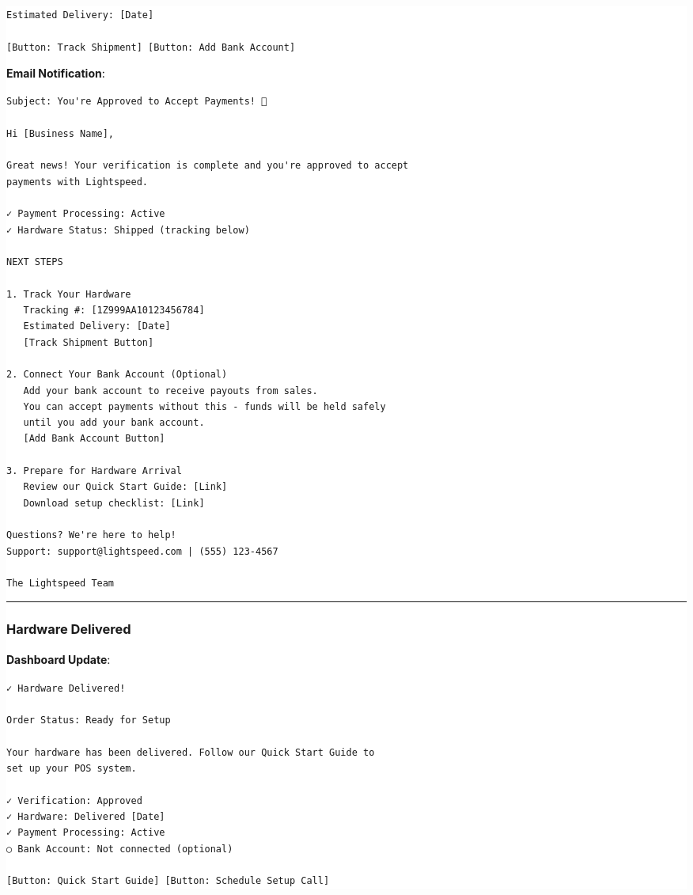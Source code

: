 ```
Estimated Delivery: [Date]

[Button: Track Shipment] [Button: Add Bank Account]
```

**Email Notification**:
```
Subject: You're Approved to Accept Payments! 🎉

Hi [Business Name],

Great news! Your verification is complete and you're approved to accept
payments with Lightspeed.

✓ Payment Processing: Active
✓ Hardware Status: Shipped (tracking below)

NEXT STEPS

1. Track Your Hardware
   Tracking #: [1Z999AA10123456784]
   Estimated Delivery: [Date]
   [Track Shipment Button]

2. Connect Your Bank Account (Optional)
   Add your bank account to receive payouts from sales.
   You can accept payments without this - funds will be held safely
   until you add your bank account.
   [Add Bank Account Button]

3. Prepare for Hardware Arrival
   Review our Quick Start Guide: [Link]
   Download setup checklist: [Link]

Questions? We're here to help!
Support: support@lightspeed.com | (555) 123-4567

The Lightspeed Team
```

---

### Hardware Delivered

**Dashboard Update**:
```
✓ Hardware Delivered!

Order Status: Ready for Setup

Your hardware has been delivered. Follow our Quick Start Guide to
set up your POS system.

✓ Verification: Approved
✓ Hardware: Delivered [Date]
✓ Payment Processing: Active
○ Bank Account: Not connected (optional)

[Button: Quick Start Guide] [Button: Schedule Setup Call]
```
